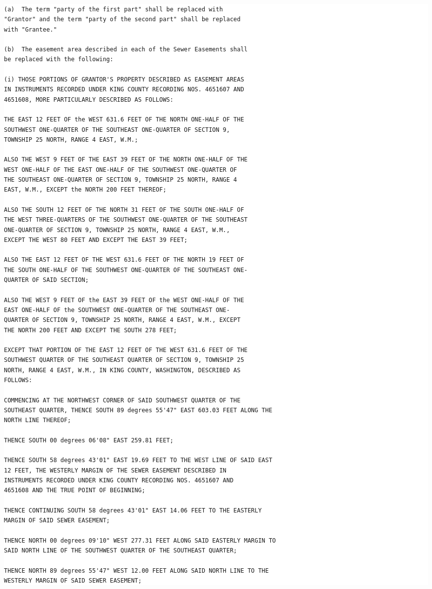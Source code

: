     (a)  The term "party of the first part" shall be replaced with  
    "Grantor" and the term "party of the second part" shall be replaced  
    with "Grantee."  
  
    (b)  The easement area described in each of the Sewer Easements shall  
    be replaced with the following:  
  
    (i) THOSE PORTIONS OF GRANTOR'S PROPERTY DESCRIBED AS EASEMENT AREAS  
    IN INSTRUMENTS RECORDED UNDER KING COUNTY RECORDING NOS. 4651607 AND  
    4651608, MORE PARTICULARLY DESCRIBED AS FOLLOWS:  
  
    THE EAST 12 FEET OF the WEST 631.6 FEET OF THE NORTH ONE-HALF OF THE  
    SOUTHWEST ONE-QUARTER OF THE SOUTHEAST ONE-QUARTER OF SECTION 9,  
    TOWNSHIP 25 NORTH, RANGE 4 EAST, W.M.;  
  
    ALSO THE WEST 9 FEET OF THE EAST 39 FEET OF THE NORTH ONE-HALF OF THE  
    WEST ONE-HALF OF THE EAST ONE-HALF OF THE SOUTHWEST ONE-QUARTER OF  
    THE SOUTHEAST ONE-QUARTER OF SECTION 9, TOWNSHIP 25 NORTH, RANGE 4  
    EAST, W.M., EXCEPT the NORTH 200 FEET THEREOF;  
  
    ALSO THE SOUTH 12 FEET OF THE NORTH 31 FEET OF THE SOUTH ONE-HALF OF  
    THE WEST THREE-QUARTERS OF THE SOUTHWEST ONE-QUARTER OF THE SOUTHEAST  
    ONE-QUARTER OF SECTION 9, TOWNSHIP 25 NORTH, RANGE 4 EAST, W.M.,  
    EXCEPT THE WEST 80 FEET AND EXCEPT THE EAST 39 FEET;  
  
    ALSO THE EAST 12 FEET OF THE WEST 631.6 FEET OF THE NORTH 19 FEET OF  
    THE SOUTH ONE-HALF OF THE SOUTHWEST ONE-QUARTER OF THE SOUTHEAST ONE-  
    QUARTER OF SAID SECTION;  
  
    ALSO THE WEST 9 FEET OF the EAST 39 FEET OF the WEST ONE-HALF OF THE  
    EAST ONE-HALF OF the SOUTHWEST ONE-QUARTER OF THE SOUTHEAST ONE-  
    QUARTER OF SECTION 9, TOWNSHIP 25 NORTH, RANGE 4 EAST, W.M., EXCEPT  
    THE NORTH 200 FEET AND EXCEPT THE SOUTH 278 FEET;  
  
    EXCEPT THAT PORTION OF THE EAST 12 FEET OF THE WEST 631.6 FEET OF THE  
    SOUTHWEST QUARTER OF THE SOUTHEAST QUARTER OF SECTION 9, TOWNSHIP 25  
    NORTH, RANGE 4 EAST, W.M., IN KING COUNTY, WASHINGTON, DESCRIBED AS  
    FOLLOWS:  
  
    COMMENCING AT THE NORTHWEST CORNER OF SAID SOUTHWEST QUARTER OF THE  
    SOUTHEAST QUARTER, THENCE SOUTH 89 degrees 55'47" EAST 603.03 FEET ALONG THE  
    NORTH LINE THEREOF;  
  
    THENCE SOUTH 00 degrees 06'08" EAST 259.81 FEET;  
  
    THENCE SOUTH 58 degrees 43'01" EAST 19.69 FEET TO THE WEST LINE OF SAID EAST  
    12 FEET, THE WESTERLY MARGIN OF THE SEWER EASEMENT DESCRIBED IN  
    INSTRUMENTS RECORDED UNDER KING COUNTY RECORDING NOS. 4651607 AND  
    4651608 AND THE TRUE POINT OF BEGINNING;  
  
    THENCE CONTINUING SOUTH 58 degrees 43'01" EAST 14.06 FEET TO THE EASTERLY  
    MARGIN OF SAID SEWER EASEMENT;  
  
    THENCE NORTH 00 degrees 09'10" WEST 277.31 FEET ALONG SAID EASTERLY MARGIN TO  
    SAID NORTH LINE OF THE SOUTHWEST QUARTER OF THE SOUTHEAST QUARTER;  
  
    THENCE NORTH 89 degrees 55'47" WEST 12.00 FEET ALONG SAID NORTH LINE TO THE  
    WESTERLY MARGIN OF SAID SEWER EASEMENT;  
  
